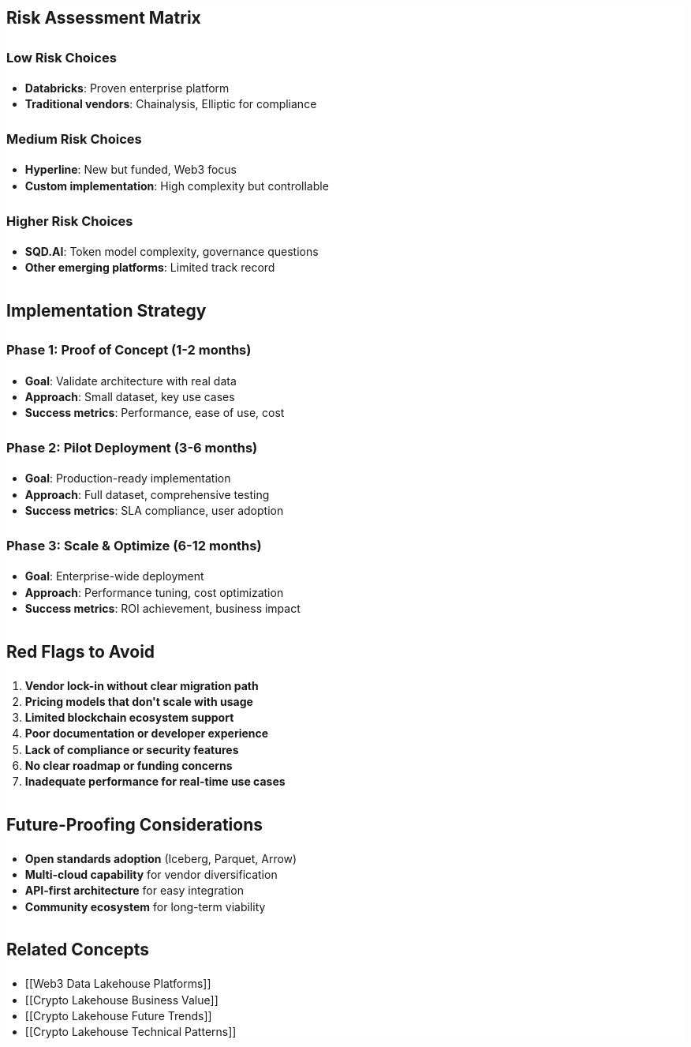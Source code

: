 ## Risk Assessment Matrix

### Low Risk Choices
- **Databricks**: Proven enterprise platform
- **Traditional vendors**: Chainalysis, Elliptic for compliance

### Medium Risk Choices  
- **Hyperline**: New but funded, Web3 focus
- **Custom implementation**: High complexity but controllable

### Higher Risk Choices
- **SQD.AI**: Token model complexity, governance questions
- **Other emerging platforms**: Limited track record

## Implementation Strategy

### Phase 1: Proof of Concept (1-2 months)
- **Goal**: Validate architecture with real data
- **Approach**: Small dataset, key use cases  
- **Success metrics**: Performance, ease of use, cost

### Phase 2: Pilot Deployment (3-6 months)
- **Goal**: Production-ready implementation
- **Approach**: Full dataset, comprehensive testing
- **Success metrics**: SLA compliance, user adoption

### Phase 3: Scale & Optimize (6-12 months)
- **Goal**: Enterprise-wide deployment
- **Approach**: Performance tuning, cost optimization
- **Success metrics**: ROI achievement, business impact

## Red Flags to Avoid

1. **Vendor lock-in without clear migration path**
2. **Pricing models that don't scale with usage**
3. **Limited blockchain ecosystem support**  
4. **Poor documentation or developer experience**
5. **Lack of compliance or security features**
6. **No clear roadmap or funding concerns**
7. **Inadequate performance for real-time use cases**

## Future-Proofing Considerations

- **Open standards adoption** (Iceberg, Parquet, Arrow)
- **Multi-cloud capability** for vendor diversification
- **API-first architecture** for easy integration
- **Community ecosystem** for long-term viability

## Related Concepts

- [[Web3 Data Lakehouse Platforms]]
- [[Crypto Lakehouse Business Value]]  
- [[Crypto Lakehouse Future Trends]]
- [[Crypto Lakehouse Technical Patterns]]